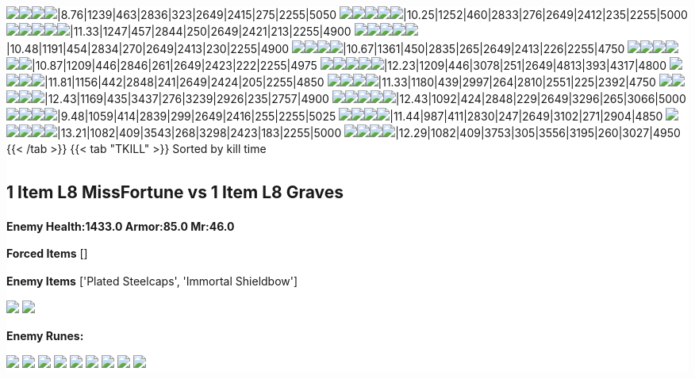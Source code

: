 ![](/item/6675.png)![](/item/1001.png)![](/item/1053.png)![](/item/1055.png)|8.76|1239|463|2836|323|2649|2415|275|2255|5050
![](/item/6696.png)![](/item/1001.png)![](/item/1053.png)![](/item/1055.png)![](/item/1036.png)|10.25|1252|460|2833|276|2649|2412|235|2255|5000
![](/item/3004.png)![](/item/1001.png)![](/item/1053.png)![](/item/1055.png)![](/item/1036.png)|11.33|1247|457|2844|250|2649|2421|213|2255|4900
![](/item/3508.png)![](/item/1001.png)![](/item/1053.png)![](/item/1055.png)![](/item/1036.png)|10.48|1191|454|2834|270|2649|2413|230|2255|4900
![](/item/6691.png)![](/item/1001.png)![](/item/1053.png)![](/item/1055.png)|10.67|1361|450|2835|265|2649|2413|226|2255|4750
![](/item/3006.png)![](/item/1053.png)![](/item/1055.png)![](/item/1038.png)![](/item/1037.png)![](/item/1036.png)|10.87|1209|446|2846|261|2649|2423|222|2255|4975
![](/item/3156.png)![](/item/1001.png)![](/item/1053.png)![](/item/1055.png)![](/item/1036.png)|12.23|1209|446|3078|251|2649|4813|393|4317|4800
![](/item/6694.png)![](/item/1001.png)![](/item/1053.png)![](/item/1055.png)|11.81|1156|442|2848|241|2649|2424|205|2255|4850
![](/item/6692.png)![](/item/1001.png)![](/item/1053.png)![](/item/1055.png)|11.33|1180|439|2997|264|2810|2551|225|2392|4750
![](/item/3814.png)![](/item/1001.png)![](/item/1053.png)![](/item/1055.png)![](/item/1036.png)|12.43|1169|435|3437|276|3239|2926|235|2757|4900
![](/item/3139.png)![](/item/1001.png)![](/item/1053.png)![](/item/1055.png)![](/item/1036.png)|12.43|1092|424|2848|229|2649|3296|265|3066|5000
![](/item/3046.png)![](/item/1053.png)![](/item/1055.png)![](/item/1037.png)|9.48|1059|414|2839|299|2649|2416|255|2255|5025
![](/item/3091.png)![](/item/1001.png)![](/item/1053.png)![](/item/1055.png)|11.44|987|411|2830|247|2649|3102|271|2904|4850
![](/item/3026.png)![](/item/1001.png)![](/item/1053.png)![](/item/1055.png)![](/item/1036.png)|13.21|1082|409|3543|268|3298|2423|183|2255|5000
![](/item/3161.png)![](/item/1001.png)![](/item/1053.png)![](/item/1055.png)|12.29|1082|409|3753|305|3556|3195|260|3027|4950
{{< /tab >}}
{{< tab "TKILL" >}}
Sorted by kill time
## 1 Item L8 MissFortune vs 1 Item L8 Graves

**Enemy Health:1433.0 Armor:85.0 Mr:46.0**


**Forced Items** []








**Enemy Items** ['Plated Steelcaps', 'Immortal Shieldbow']





![](/item/3047.png)
![](/item/6673.png)



**Enemy Runes:**





![](/Styles/Precision/FleetFootwork/FleetFootwork.png)
![](/Styles/Precision/Overheal.png)
![](/Styles/Precision/LegendAlacrity/LegendAlacrity.png)
![](/Styles/Precision/CoupDeGrace/CoupDeGrace.png)
![](/Styles/Domination/EyeballCollection/EyeballCollection.png)
![](/Styles/Domination/TreasureHunter/TreasureHunter.png)
![](/StatMods/StatModsAttackSpeedIcon.png)
![](/StatMods/StatModsAdaptiveForceIcon.png)
![](/StatMods/StatModsHealthScalingIcon.png)